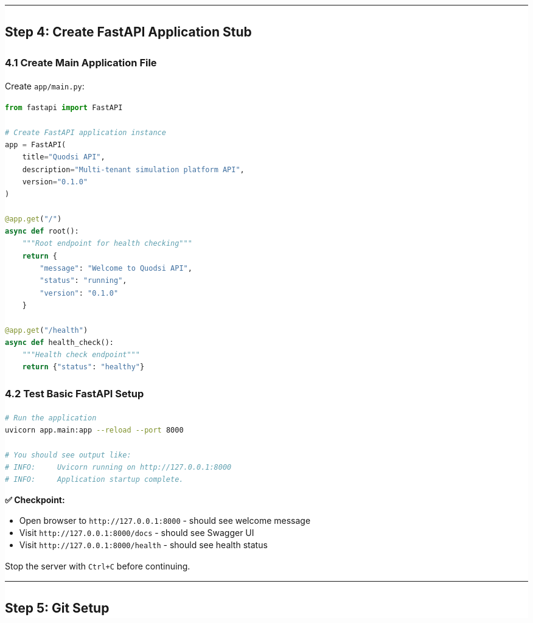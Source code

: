 
---

## Step 4: Create FastAPI Application Stub

### 4.1 Create Main Application File
Create `app/main.py`:

```python
from fastapi import FastAPI

# Create FastAPI application instance
app = FastAPI(
    title="Quodsi API",
    description="Multi-tenant simulation platform API",
    version="0.1.0"
)

@app.get("/")
async def root():
    """Root endpoint for health checking"""
    return {
        "message": "Welcome to Quodsi API",
        "status": "running",
        "version": "0.1.0"
    }

@app.get("/health")
async def health_check():
    """Health check endpoint"""
    return {"status": "healthy"}
```

### 4.2 Test Basic FastAPI Setup
```bash
# Run the application
uvicorn app.main:app --reload --port 8000

# You should see output like:
# INFO:     Uvicorn running on http://127.0.0.1:8000
# INFO:     Application startup complete.
```

**✅ Checkpoint:** 
- Open browser to `http://127.0.0.1:8000` - should see welcome message
- Visit `http://127.0.0.1:8000/docs` - should see Swagger UI
- Visit `http://127.0.0.1:8000/health` - should see health status

Stop the server with `Ctrl+C` before continuing.

---

## Step 5: Git Setup
